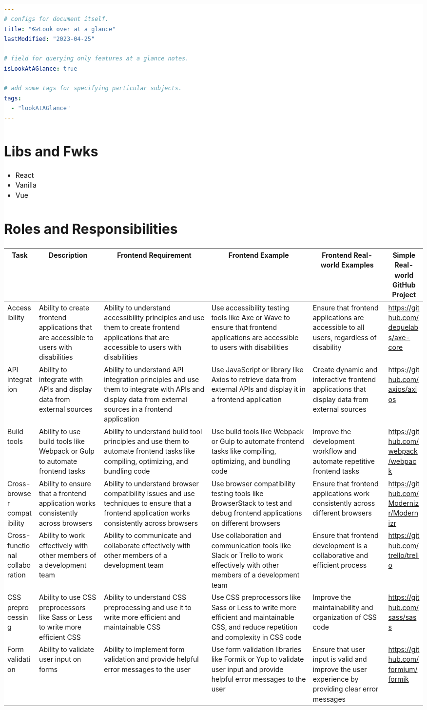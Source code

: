 ```yaml
---
# configs for document itself.
title: "👓Look over at a glance"
lastModified: "2023-04-25"

# field for querying only features at a glance notes.
isLookAtAGlance: true

# add some tags for specifying particular subjects.
tags:
  - "lookAtAGlance"
---
```

# Libs and Fwks
- React
- Vanilla
- Vue

# Roles and Responsibilities
| Task                                  | Description                                                                                     | Frontend Requirement                                                                                                                                  | Frontend Example                                                                                                                       | Frontend Real-world Examples                                                                                          | Simple Real-world GitHub Project                      | 
| ------------------------------------- | ----------------------------------------------------------------------------------------------- | ----------------------------------------------------------------------------------------------------------------------------------------------------- | -------------------------------------------------------------------------------------------------------------------------------------- | --------------------------------------------------------------------------------------------------------------------- | ----------------------------------------------------- | 
| Accessibility                         | Ability to create frontend applications that are accessible to users with disabilities          | Ability to understand accessibility principles and use them to create frontend applications that are accessible to users with disabilities            | Use accessibility testing tools like Axe or Wave to ensure that frontend applications are accessible to users with disabilities        | Ensure that frontend applications are accessible to all users, regardless of disability                               | https://github.com/dequelabs/axe-core                 | 
| API integration                       | Ability to integrate with APIs and display data from external sources                           | Ability to understand API integration principles and use them to integrate with APIs and display data from external sources in a frontend application | Use JavaScript or library like Axios to retrieve data from external APIs and display it in a frontend application                      | Create dynamic and interactive frontend applications that display data from external sources                          | https://github.com/axios/axios                        | 
| Build tools                           | Ability to use build tools like Webpack or Gulp to automate frontend tasks                      | Ability to understand build tool principles and use them to automate frontend tasks like compiling, optimizing, and bundling code                     | Use build tools like Webpack or Gulp to automate frontend tasks like compiling, optimizing, and bundling code                          | Improve the development workflow and automate repetitive frontend tasks                                               | https://github.com/webpack/webpack                    | 
| Cross-browser compatibility           | Ability to ensure that a frontend application works consistently across browsers                | Ability to understand browser compatibility issues and use techniques to ensure that a frontend application works consistently across browsers        | Use browser compatibility testing tools like BrowserStack to test and debug frontend applications on different browsers                | Ensure that frontend applications work consistently across different browsers                                         | https://github.com/Modernizr/Modernizr                | 
| Cross-functional collaboration        | Ability to work effectively with other members of a development team                            | Ability to communicate and collaborate effectively with other members of a development team                                                           | Use collaboration and communication tools like Slack or Trello to work effectively with other members of a development team            | Ensure that frontend development is a collaborative and efficient process                                             | https://github.com/trello/trello                      | 
| CSS preprocessing                     | Ability to use CSS preprocessors like Sass or Less to write more efficient CSS                  | Ability to understand CSS preprocessing and use it to write more efficient and maintainable CSS                                                       | Use CSS preprocessors like Sass or Less to write more efficient and maintainable CSS, and reduce repetition and complexity in CSS code | Improve the maintainability and organization of CSS code                                                              | https://github.com/sass/sass                          | 
| Form validation                       | Ability to validate user input on forms                                                         | Ability to implement form validation and provide helpful error messages to the user                                                                   | Use form validation libraries like Formik or Yup to validate user input and provide helpful error messages to the user                 | Ensure that user input is valid and improve the user experience by providing clear error messages                     | https://github.com/formium/formik                     | 